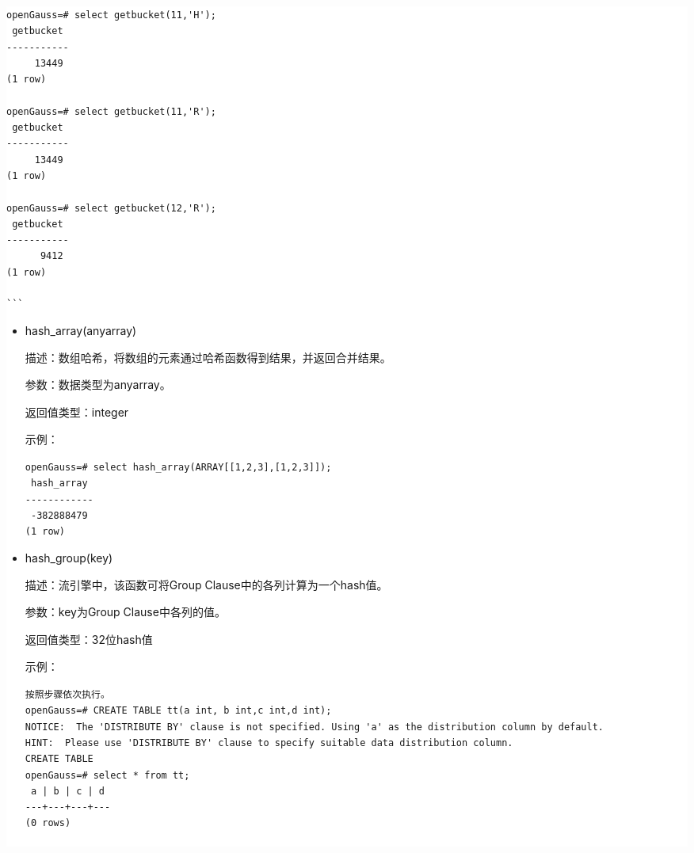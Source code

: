     openGauss=# select getbucket(11,'H');
     getbucket 
    -----------
         13449
    (1 row)
    
    openGauss=# select getbucket(11,'R');
     getbucket 
    -----------
         13449
    (1 row)
    
    openGauss=# select getbucket(12,'R');
     getbucket 
    -----------
          9412
    (1 row)
    
    ```

-   hash\_array\(anyarray\)

    描述：数组哈希，将数组的元素通过哈希函数得到结果，并返回合并结果。

    参数：数据类型为anyarray。

    返回值类型：integer

    示例：

    ```
    openGauss=# select hash_array(ARRAY[[1,2,3],[1,2,3]]);
     hash_array 
    ------------
     -382888479
    (1 row)
    ```

-   hash\_group\(key\)

    描述：流引擎中，该函数可将Group Clause中的各列计算为一个hash值。

    参数：key为Group Clause中各列的值。

    返回值类型：32位hash值

    示例：

    ```
    按照步骤依次执行。
    openGauss=# CREATE TABLE tt(a int, b int,c int,d int);
    NOTICE:  The 'DISTRIBUTE BY' clause is not specified. Using 'a' as the distribution column by default.
    HINT:  Please use 'DISTRIBUTE BY' clause to specify suitable data distribution column.
    CREATE TABLE
    openGauss=# select * from tt;
     a | b | c | d 
    ---+---+---+---
    (0 rows)
    